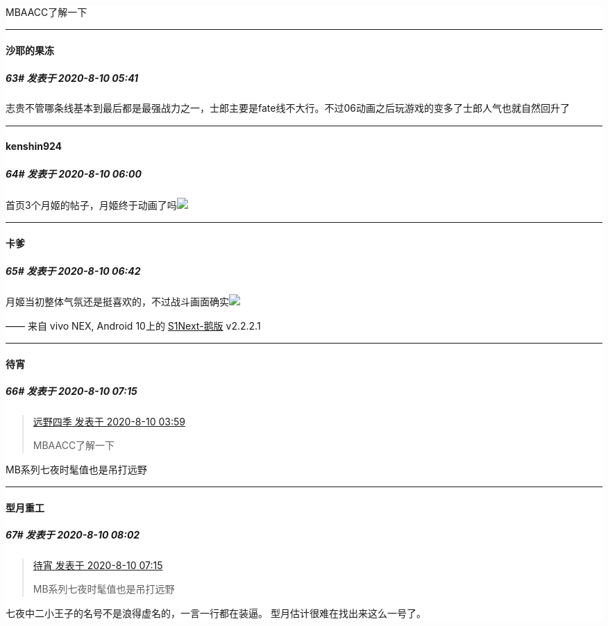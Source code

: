 
MBAACC了解一下


-----

####  沙耶的果冻  
##### 63#       发表于 2020-8-10 05:41


志贵不管哪条线基本到最后都是最强战力之一，士郎主要是fate线不大行。不过06动画之后玩游戏的变多了士郎人气也就自然回升了


-----

####  kenshin924  
##### 64#       发表于 2020-8-10 06:00


首页3个月姬的帖子，月姬终于动画了吗<img src="https://static.saraba1st.com/image/smiley/face2017/067.png" referrerpolicy="no-referrer">


-----

####  卡爹  
##### 65#       发表于 2020-8-10 06:42


月姬当初整体气氛还是挺喜欢的，不过战斗画面确实<img src="https://static.saraba1st.com/image/smiley/face2017/068.png" referrerpolicy="no-referrer">

—— 来自 vivo NEX, Android 10上的 [S1Next-鹅版](https://github.com/ykrank/S1-Next/releases) v2.2.2.1


-----

####  待宵  
##### 66#       发表于 2020-8-10 07:15


<blockquote><a href="httphttps://bbs.saraba1st.com/2b/forum.php?mod=redirect&amp;goto=findpost&amp;pid=48376471&amp;ptid=1953845" target="_blank">远野四季 发表于 2020-8-10 03:59</a>

MBAACC了解一下</blockquote>
MB系列七夜时髦值也是吊打远野


-----

####  型月重工  
##### 67#       发表于 2020-8-10 08:02


<blockquote><a href="httphttps://bbs.saraba1st.com/2b/forum.php?mod=redirect&amp;goto=findpost&amp;pid=48376643&amp;ptid=1953845" target="_blank">待宵 发表于 2020-8-10 07:15</a>

MB系列七夜时髦值也是吊打远野</blockquote>
七夜中二小王子的名号不是浪得虚名的，一言一行都在装逼。 型月估计很难在找出来这么一号了。


